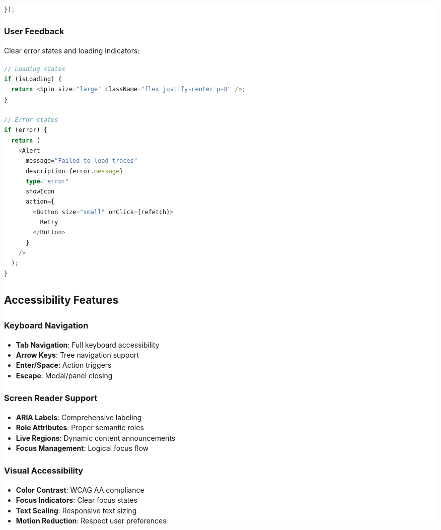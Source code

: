 ```typescript
});
```

### User Feedback

Clear error states and loading indicators:

```typescript
// Loading states
if (isLoading) {
  return <Spin size="large" className="flex justify-center p-8" />;
}

// Error states
if (error) {
  return (
    <Alert
      message="Failed to load traces"
      description={error.message}
      type="error"
      showIcon
      action={
        <Button size="small" onClick={refetch}>
          Retry
        </Button>
      }
    />
  );
}
```

## Accessibility Features

### Keyboard Navigation

- **Tab Navigation**: Full keyboard accessibility
- **Arrow Keys**: Tree navigation support
- **Enter/Space**: Action triggers
- **Escape**: Modal/panel closing

### Screen Reader Support

- **ARIA Labels**: Comprehensive labeling
- **Role Attributes**: Proper semantic roles
- **Live Regions**: Dynamic content announcements
- **Focus Management**: Logical focus flow

### Visual Accessibility

- **Color Contrast**: WCAG AA compliance
- **Focus Indicators**: Clear focus states
- **Text Scaling**: Responsive text sizing
- **Motion Reduction**: Respect user preferences
